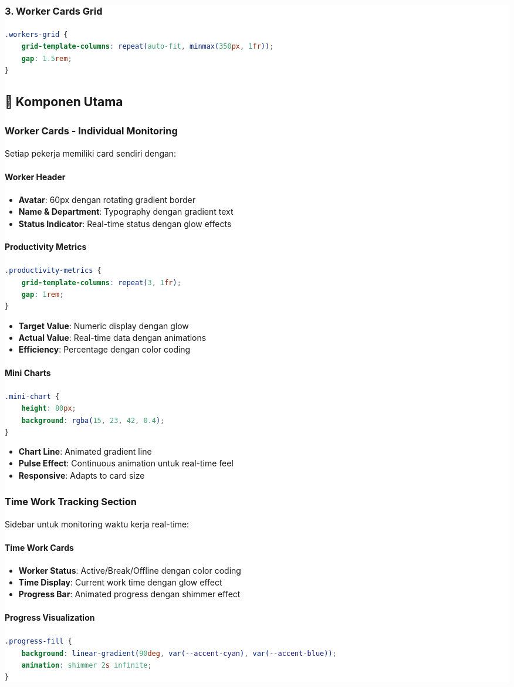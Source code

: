 ### **3. Worker Cards Grid**
```css
.workers-grid {
    grid-template-columns: repeat(auto-fit, minmax(350px, 1fr));
    gap: 1.5rem;
}
```

## 🎯 Komponen Utama

### **Worker Cards - Individual Monitoring**
Setiap pekerja memiliki card sendiri dengan:

#### **Worker Header**
- **Avatar**: 60px dengan rotating gradient border
- **Name & Department**: Typography dengan gradient text
- **Status Indicator**: Real-time status dengan glow effects

#### **Productivity Metrics**
```css
.productivity-metrics {
    grid-template-columns: repeat(3, 1fr);
    gap: 1rem;
}
```
- **Target Value**: Numeric display dengan glow
- **Actual Value**: Real-time data dengan animations
- **Efficiency**: Percentage dengan color coding

#### **Mini Charts**
```css
.mini-chart {
    height: 80px;
    background: rgba(15, 23, 42, 0.4);
}
```
- **Chart Line**: Animated gradient line
- **Pulse Effect**: Continuous animation untuk real-time feel
- **Responsive**: Adapts to card size

### **Time Work Tracking Section**
Sidebar untuk monitoring waktu kerja real-time:

#### **Time Work Cards**
- **Worker Status**: Active/Break/Offline dengan color coding
- **Time Display**: Current work time dengan glow effect
- **Progress Bar**: Animated progress dengan shimmer effect

#### **Progress Visualization**
```css
.progress-fill {
    background: linear-gradient(90deg, var(--accent-cyan), var(--accent-blue));
    animation: shimmer 2s infinite;
}
```
